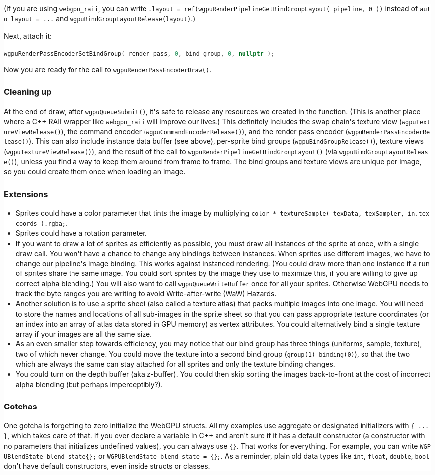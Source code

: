 (If you are using [`webgpu_raii`](https://github.com/yig/webgpu_raii/tree/wgpu-native), you can write `.layout = ref(wgpuRenderPipelineGetBindGroupLayout( pipeline, 0 ))` instead of `auto layout = ...` and `wgpuBindGroupLayoutRelease(layout)`.)

Next, attach it:

```c++
wgpuRenderPassEncoderSetBindGroup( render_pass, 0, bind_group, 0, nullptr );
```

Now you are ready for the call to `wgpuRenderPassEncoderDraw()`.

### Cleaning up

At the end of draw, after `wgpuQueueSubmit()`, it's safe to release any resources we created in the function. (This is another place where a C++ [RAII](https://en.cppreference.com/w/cpp/language/raii) wrapper like [`webgpu_raii`](https://github.com/yig/webgpu_raii/tree/wgpu-native) will improve our lives.) This definitely includes the swap chain's texture view (`wgpuTextureViewRelease()`), the command encoder (`wgpuCommandEncoderRelease()`), and the render pass encoder (`wgpuRenderPassEncoderRelease()`). This can also include instance data buffer (see above), per-sprite bind groups (`wgpuBindGroupRelease()`), texture views (`wgpuTextureViewRelease()`), and the result of the call to `wgpuRenderPipelineGetBindGroupLayout()` (via `wgpuBindGroupLayoutRelease()`), unless you find a way to keep them around from frame to frame. The bind groups and texture views are unique per image, so you could create them once when loading an image.

### Extensions

* Sprites could have a color parameter that tints the image by multiplying `color * textureSample( texData, texSampler, in.texcoords ).rgba;`.
* Sprites could have a rotation parameter.
* If you want to draw a lot of sprites as efficiently as possible, you must draw all instances of the sprite at once, with a single draw call. You won't have a chance to change any bindings between instances. When sprites use different images, we have to change our pipeline's image binding. This works against instanced rendering. (You could draw more than one instance if a run of sprites share the same image. You could sort sprites by the image they use to maximize this, if you are willing to give up correct alpha blending.) You will also want to call `wgpuQueueWriteBuffer` once for all your sprites. Otherwise WebGPU needs to track the byte ranges you are writing to avoid [Write-after-write (WaW) Hazards](https://stackoverflow.com/questions/56913384/vulkan-waw-hazard-memory-barrier).
* Another solution is to use a sprite sheet (also called a texture atlas) that packs multiple images into one image. You will need to store the names and locations of all sub-images in the sprite sheet so that you can pass appropriate texture coordinates (or an index into an array of atlas data stored in GPU memory) as vertex attributes. You could alternatively bind a single texture array if your images are all the same size.
* As an even smaller step towards efficiency, you may notice that our bind group has three things (uniforms, sample, texture), two of which never change. You could move the texture into a second bind group (`group(1) binding(0)`), so that the two which are always the same can stay attached for all sprites and only the texture binding changes.
* You could turn on the depth buffer (aka z-buffer). You could then skip sorting the images back-to-front at the cost of incorrect alpha blending (but perhaps imperceptibly?).

### Gotchas

One gotcha is forgetting to zero initialize the WebGPU structs. All my examples use aggregate or designated initializers with `{ ... }`, which takes care of that. If you ever declare a variable in C++ and aren't sure if it has a default constructor (a constructor with no parameters that initializes undefined values), you can always use `{}`. That works for everything. For example, you can write `WGPUBlendState blend_state{};` or `WGPUBlendState blend_state = {};`. As a reminder, plain old data types like `int`, `float`, `double`, `bool` don't have default constructors, even inside structs or classes.
